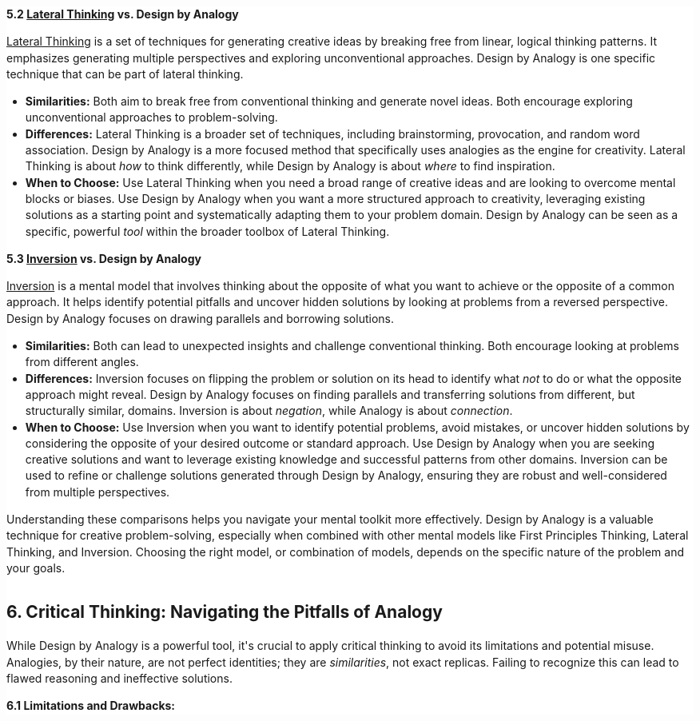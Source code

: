**5.2 [Lateral Thinking](/docs/thinking-toolkit/classic-mental-models/lateral-thinking) vs. Design by Analogy**

[Lateral Thinking](/docs/thinking-toolkit/classic-mental-models/lateral-thinking) is a set of techniques for generating creative ideas by breaking free from linear, logical thinking patterns. It emphasizes generating multiple perspectives and exploring unconventional approaches. Design by Analogy is one specific technique that can be part of lateral thinking.

*   **Similarities:** Both aim to break free from conventional thinking and generate novel ideas. Both encourage exploring unconventional approaches to problem-solving.
*   **Differences:** Lateral Thinking is a broader set of techniques, including brainstorming, provocation, and random word association. Design by Analogy is a more focused method that specifically uses analogies as the engine for creativity. Lateral Thinking is about *how* to think differently, while Design by Analogy is about *where* to find inspiration.
*   **When to Choose:** Use Lateral Thinking when you need a broad range of creative ideas and are looking to overcome mental blocks or biases. Use Design by Analogy when you want a more structured approach to creativity, leveraging existing solutions as a starting point and systematically adapting them to your problem domain. Design by Analogy can be seen as a specific, powerful *tool* within the broader toolbox of Lateral Thinking.

**5.3 [Inversion](/docs/thinking-toolkit/classic-mental-models/inversion) vs. Design by Analogy**

[Inversion](/docs/thinking-toolkit/classic-mental-models/inversion) is a mental model that involves thinking about the opposite of what you want to achieve or the opposite of a common approach. It helps identify potential pitfalls and uncover hidden solutions by looking at problems from a reversed perspective. Design by Analogy focuses on drawing parallels and borrowing solutions.

*   **Similarities:** Both can lead to unexpected insights and challenge conventional thinking. Both encourage looking at problems from different angles.
*   **Differences:** Inversion focuses on flipping the problem or solution on its head to identify what *not* to do or what the opposite approach might reveal. Design by Analogy focuses on finding parallels and transferring solutions from different, but structurally similar, domains. Inversion is about *negation*, while Analogy is about *connection*.
*   **When to Choose:** Use Inversion when you want to identify potential problems, avoid mistakes, or uncover hidden solutions by considering the opposite of your desired outcome or standard approach. Use Design by Analogy when you are seeking creative solutions and want to leverage existing knowledge and successful patterns from other domains. Inversion can be used to refine or challenge solutions generated through Design by Analogy, ensuring they are robust and well-considered from multiple perspectives.

Understanding these comparisons helps you navigate your mental toolkit more effectively.  Design by Analogy is a valuable technique for creative problem-solving, especially when combined with other mental models like First Principles Thinking, Lateral Thinking, and Inversion.  Choosing the right model, or combination of models, depends on the specific nature of the problem and your goals.

## 6. Critical Thinking: Navigating the Pitfalls of Analogy

While Design by Analogy is a powerful tool, it's crucial to apply critical thinking to avoid its limitations and potential misuse. Analogies, by their nature, are not perfect identities; they are *similarities*, not exact replicas.  Failing to recognize this can lead to flawed reasoning and ineffective solutions.

**6.1 Limitations and Drawbacks:**
